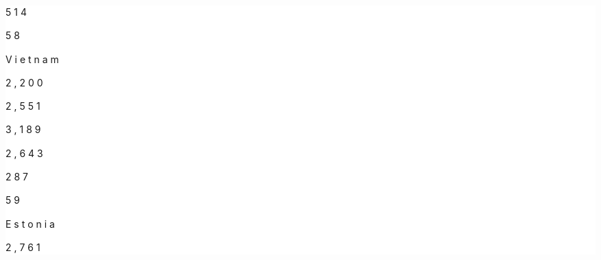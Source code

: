 5
1
4
 
5
8
 
V
i
e
t
n
a
m
 
2
,
2
0
0
 
2
,
5
5
1
 
3
,
1
8
9
 
2
,
6
4
3
 
2
8
7
 
5
9
 
E
s
t
o
n
i
a
 
2
,
7
6
1
 